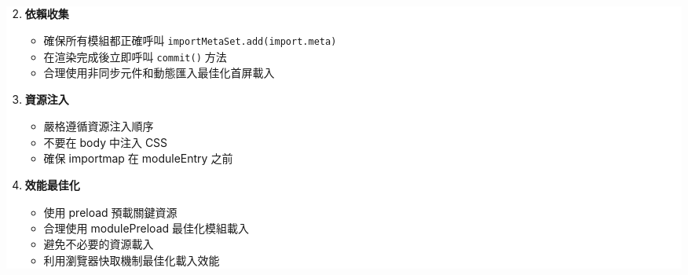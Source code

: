 2. **依賴收集**
   - 確保所有模組都正確呼叫 `importMetaSet.add(import.meta)`
   - 在渲染完成後立即呼叫 `commit()` 方法
   - 合理使用非同步元件和動態匯入最佳化首屏載入

3. **資源注入**
   - 嚴格遵循資源注入順序
   - 不要在 body 中注入 CSS
   - 確保 importmap 在 moduleEntry 之前

4. **效能最佳化**
   - 使用 preload 預載關鍵資源
   - 合理使用 modulePreload 最佳化模組載入
   - 避免不必要的資源載入
   - 利用瀏覽器快取機制最佳化載入效能
```